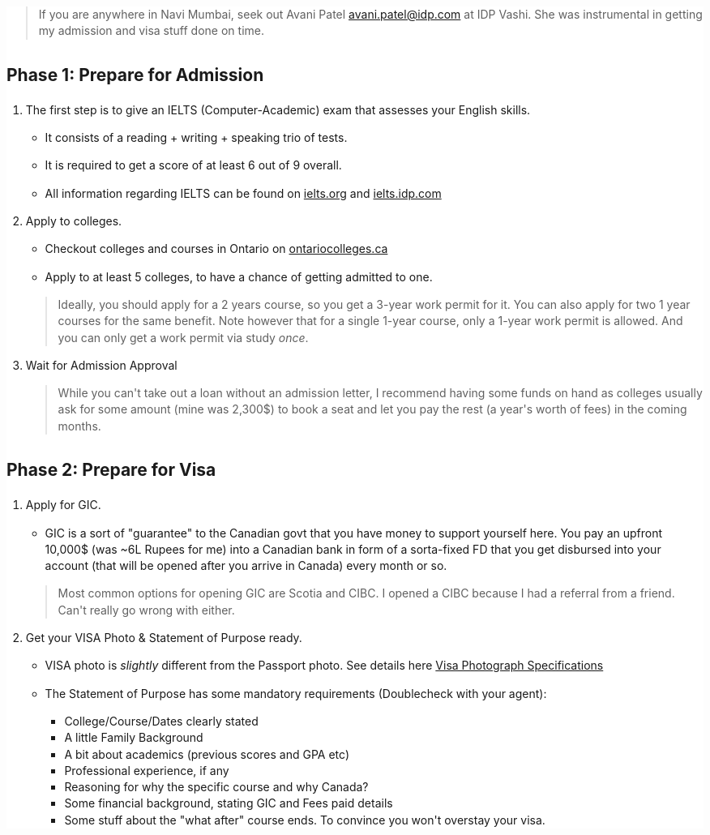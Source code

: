 > If you are anywhere in Navi Mumbai, seek out Avani Patel <avani.patel@idp.com> at IDP Vashi. She was instrumental in getting my admission and visa stuff done on time.

## Phase 1: Prepare for Admission

1. The first step is to give an IELTS (Computer-Academic) exam that assesses your English skills.

   - It consists of a reading + writing + speaking trio of tests.

   - It is required to get a score of at least 6 out of 9 overall.

   - All information regarding IELTS can be found on [ielts.org](https://www.ielts.org/) and [ielts.idp.com](https://ielts.idp.com/)

1. Apply to colleges.

   - Checkout colleges and courses in Ontario on [ontariocolleges.ca](https://www.ontariocolleges.ca/en/colleges)

   - Apply to at least 5 colleges, to have a chance of getting admitted to one.

   > Ideally, you should apply for a 2 years course, so you get a 3-year work permit for it. You can also apply for two 1 year courses for the same benefit. Note however that for a single 1-year course, only a 1-year work permit is allowed. And you can only get a work permit via study _once_.

1. Wait for Admission Approval

   > While you can't take out a loan without an admission letter, I recommend having some funds on hand as colleges usually ask for some amount (mine was 2,300$) to book a seat and let you pay the rest (a year's worth of fees) in the coming months.

## Phase 2: Prepare for Visa

1. Apply for GIC.

   - GIC is a sort of "guarantee" to the Canadian govt that you have money to support yourself here. You pay an upfront 10,000$ (was ~6L Rupees for me) into a Canadian bank in form of a sorta-fixed FD that you get disbursed into your account (that will be opened after you arrive in Canada) every month or so.

   > Most common options for opening GIC are Scotia and CIBC. I opened a CIBC because I had a referral from a friend. Can't really go wrong with either.

1. Get your VISA Photo & Statement of Purpose ready.

   - VISA photo is _slightly_ different from the Passport photo. See details here [Visa Photograph Specifications](https://www.canada.ca/en/immigration-refugees-citizenship/services/application/application-forms-guides/temporary-resident-visa-application-photograph-specifications.html)

   - The Statement of Purpose has some mandatory requirements (Doublecheck with your agent):

     - College/Course/Dates clearly stated
     - A little Family Background
     - A bit about academics (previous scores and GPA etc)
     - Professional experience, if any
     - Reasoning for why the specific course and why Canada?
     - Some financial background, stating GIC and Fees paid details
     - Some stuff about the "what after" course ends. To convince you won't overstay your visa.
